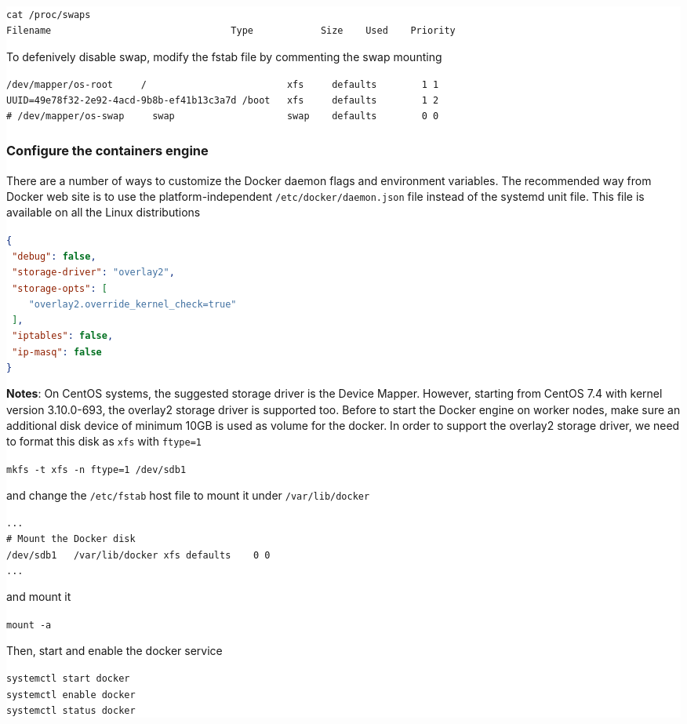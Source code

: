     cat /proc/swaps
    Filename                                Type            Size    Used    Priority

To defenively disable swap, modify the fstab file by commenting the swap mounting

    /dev/mapper/os-root     /                         xfs     defaults        1 1
    UUID=49e78f32-2e92-4acd-9b8b-ef41b13c3a7d /boot   xfs     defaults        1 2
    # /dev/mapper/os-swap     swap                    swap    defaults        0 0

### Configure the containers engine
There are a number of ways to customize the Docker daemon flags and environment variables. The recommended way from Docker web site is to use the platform-independent ``/etc/docker/daemon.json`` file instead of the systemd unit file. This file is available on all the Linux distributions

```json
{
 "debug": false,
 "storage-driver": "overlay2",
 "storage-opts": [
    "overlay2.override_kernel_check=true"
 ],
 "iptables": false,
 "ip-masq": false
}
```

**Notes**:
On CentOS systems, the suggested storage driver is the Device Mapper. However, starting from CentOS 7.4 with kernel version 3.10.0-693, the overlay2 storage driver is supported too. Before to start the Docker engine on worker nodes, make sure an additional disk device of minimum 10GB is used as volume for the docker. In order to support the overlay2 storage driver, we need to format this disk as ``xfs`` with ``ftype=1``

    mkfs -t xfs -n ftype=1 /dev/sdb1

and change the ``/etc/fstab`` host file to mount it under ``/var/lib/docker``

    ...
    # Mount the Docker disk
    /dev/sdb1	/var/lib/docker	xfs	defaults	0 0
    ...

and mount it

    mount -a
    
Then, start and enable the docker service

    systemctl start docker
    systemctl enable docker
    systemctl status docker
